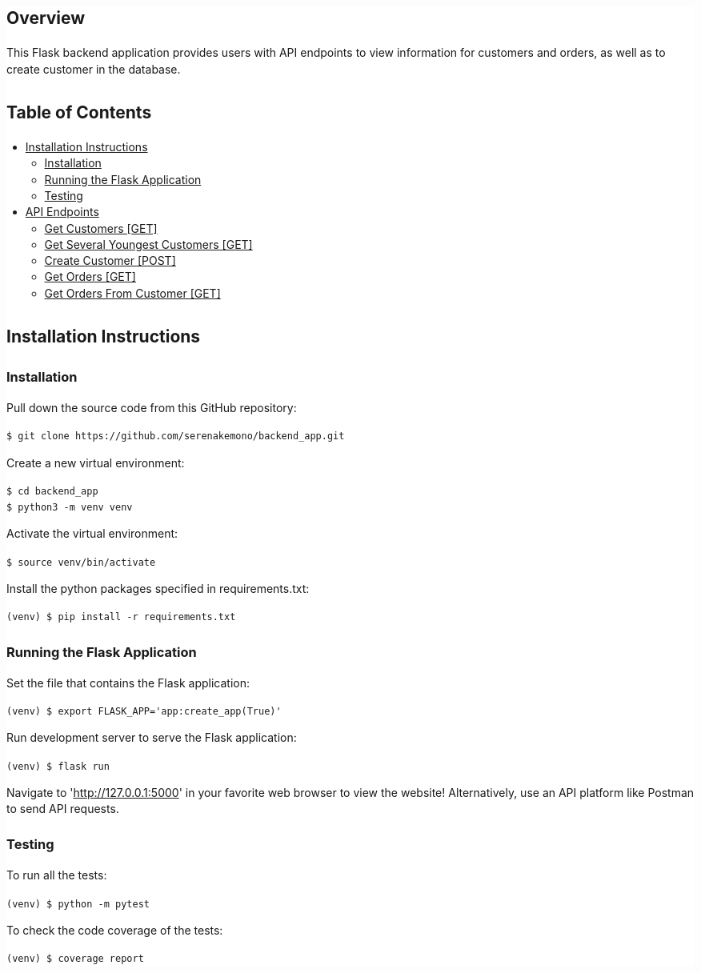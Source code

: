 ## Overview
This Flask backend application provides users with API endpoints to view information for customers and orders, as well as to create customer in the database.

## Table of Contents
* [Installation Instructions](#installation-instructions)
  * [Installation](#installation)
  * [Running the Flask Application](#running-the-flask-application)
  * [Testing](#testing)
* [API Endpoints](#api-endpoints)
  * [Get Customers [GET]](#get-customers)
  * [Get Several Youngest Customers [GET]](#get-several-youngest-customers)
  * [Create Customer [POST]](#create-customer)
  * [Get Orders [GET]](#get-orders)
  * [Get Orders From Customer [GET]](#get-orders-from-customer)

## Installation Instructions
### Installation
Pull down the source code from this GitHub repository:
```
$ git clone https://github.com/serenakemono/backend_app.git
```
Create a new virtual environment:
```
$ cd backend_app
$ python3 -m venv venv
```
Activate the virtual environment:
```
$ source venv/bin/activate
```
Install the python packages specified in requirements.txt:
```
(venv) $ pip install -r requirements.txt
```
### Running the Flask Application
Set the file that contains the Flask application:
```
(venv) $ export FLASK_APP='app:create_app(True)'
```
Run development server to serve the Flask application:
```
(venv) $ flask run
```
Navigate to 'http://127.0.0.1:5000' in your favorite web browser to view the website!
Alternatively, use an API platform like Postman to send API requests.
### Testing
To run all the tests:
```
(venv) $ python -m pytest
```
To check the code coverage of the tests:
```
(venv) $ coverage report
```
